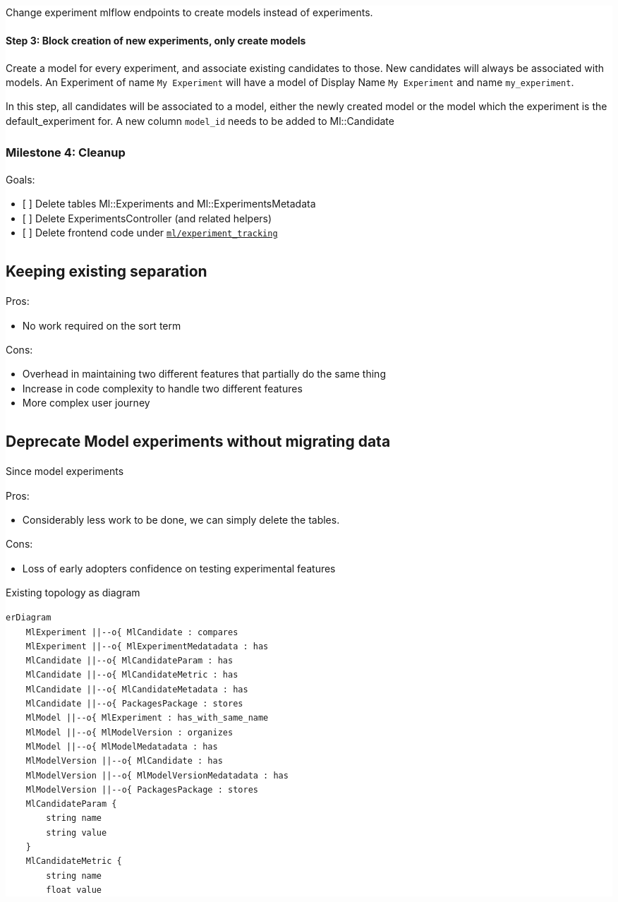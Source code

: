 Change experiment mlflow endpoints to create models instead of experiments.

#### Step 3: Block creation of new experiments, only create models

Create a model for every experiment, and associate existing candidates to those.
New candidates will always be associated with models. An Experiment of name `My Experiment`
will have a model of Display Name `My Experiment` and name `my_experiment`.

In this step, all candidates will be associated to a model, either the newly
created model or the model which the experiment is the default_experiment for.
A new column `model_id` needs to be added to Ml::Candidate

### Milestone 4: Cleanup

Goals:

- \[ \] Delete tables Ml::Experiments and Ml::ExperimentsMetadata
- \[ \] Delete ExperimentsController (and related helpers)
- \[ \] Delete frontend code under [`ml/experiment_tracking`](https://gitlab.com/gitlab-org/gitlab/-/blob/master/app/assets/javascripts/ml/experiment_tracking/)

## Keeping existing separation

Pros:

- No work required on the sort term

Cons:

- Overhead in maintaining two different features that partially do the same thing
- Increase in code complexity to handle two different features
- More complex user journey

## Deprecate Model experiments without migrating data

Since model experiments

Pros:

- Considerably less work to be done, we can simply delete the tables.

Cons:

- Loss of early adopters confidence on testing experimental features

Existing topology as diagram

```mermaid
erDiagram
    MlExperiment ||--o{ MlCandidate : compares
    MlExperiment ||--o{ MlExperimentMedatadata : has
    MlCandidate ||--o{ MlCandidateParam : has
    MlCandidate ||--o{ MlCandidateMetric : has
    MlCandidate ||--o{ MlCandidateMetadata : has
    MlCandidate ||--o{ PackagesPackage : stores
    MlModel ||--o{ MlExperiment : has_with_same_name
    MlModel ||--o{ MlModelVersion : organizes
    MlModel ||--o{ MlModelMedatadata : has
    MlModelVersion ||--o{ MlCandidate : has
    MlModelVersion ||--o{ MlModelVersionMedatadata : has
    MlModelVersion ||--o{ PackagesPackage : stores
    MlCandidateParam {
        string name
        string value
    }
    MlCandidateMetric {
        string name
        float value
```